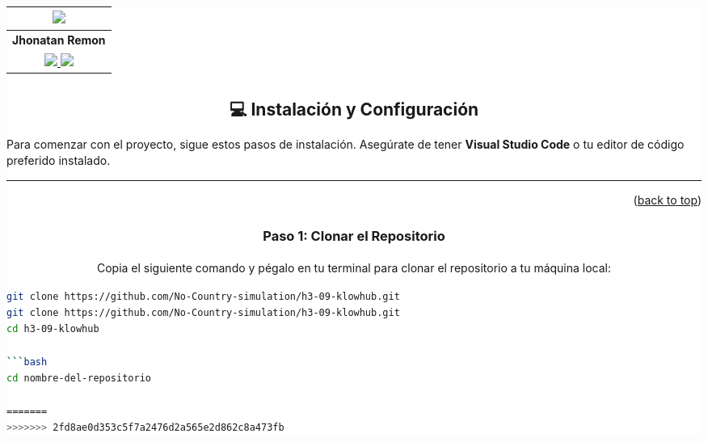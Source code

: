 



  <table  align="center">
    <thead>
      <tr>
        <th style={"margin": "auto"}>
          <img src="https://avatars.githubusercontent.com/u/83551117?v=4"  width="150px">
        </th>
      </tr>
    </thead>
    <tbody>
      <tr>
        <td align="center"><strong>Jhonatan Remon</strong></td>
      </tr>
      <tr>
        <td align="center">
          <a href="https://github.com/Jhone-fori-freelancer">
            <img src="https://raw.githubusercontent.com/LionelStaricoff/c16-84-ft-java/615dd2bb3247fd67184c5c9a3c0ff80d58c8da9f/proyecto/github.svg">
          </a>
          <a href="https://www.linkedin.com/in/jhonatanremon/" rel="nofollow">
            <img src="https://raw.githubusercontent.com/LionelStaricoff/c16-84-ft-java/615dd2bb3247fd67184c5c9a3c0ff80d58c8da9f/proyecto/linkedin.svg">
          </a>
        </td>
      </tr>
    </tbody>
  </table>








<h2 align="center">💻 Instalación y Configuración</h2>

Para comenzar con el proyecto, sigue estos pasos de instalación. Asegúrate de tener **Visual Studio Code** o tu editor de código preferido instalado.

---
<p align="right">(<a href="#readme-top">back to 
top</a>)</p>

<h3 align="center">Paso 1: Clonar el Repositorio</h3>

<p align="center">
Copia el siguiente comando y pégalo en tu terminal para clonar el repositorio a tu máquina local:
</p>

```bash
git clone https://github.com/No-Country-simulation/h3-09-klowhub.git
git clone https://github.com/No-Country-simulation/h3-09-klowhub.git
cd h3-09-klowhub

```bash
cd nombre-del-repositorio

=======
>>>>>>> 2fd8ae0d353c5f7a2476d2a565e2d862c8a473fb
